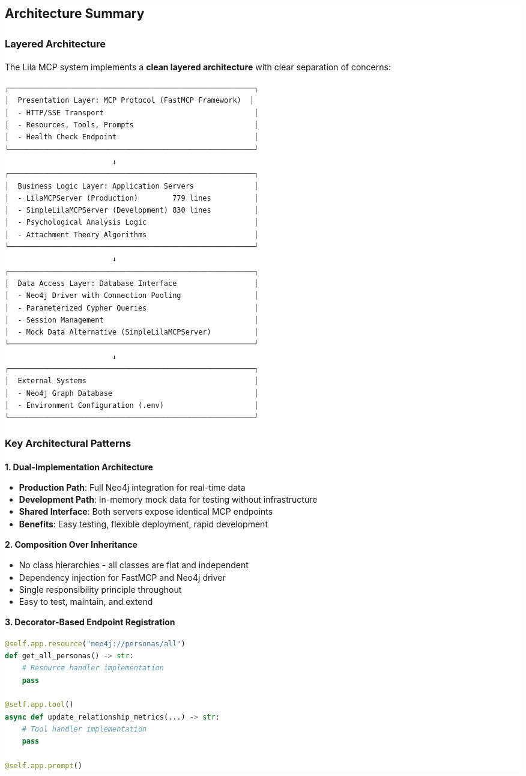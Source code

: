 
## Architecture Summary

### Layered Architecture

The Lila MCP system implements a **clean layered architecture** with clear separation of concerns:

```
┌─────────────────────────────────────────────────────────┐
│  Presentation Layer: MCP Protocol (FastMCP Framework)  │
│  - HTTP/SSE Transport                                   │
│  - Resources, Tools, Prompts                            │
│  - Health Check Endpoint                                │
└─────────────────────────────────────────────────────────┘
                         ↓
┌─────────────────────────────────────────────────────────┐
│  Business Logic Layer: Application Servers              │
│  - LilaMCPServer (Production)        779 lines          │
│  - SimpleLilaMCPServer (Development) 830 lines          │
│  - Psychological Analysis Logic                         │
│  - Attachment Theory Algorithms                         │
└─────────────────────────────────────────────────────────┘
                         ↓
┌─────────────────────────────────────────────────────────┐
│  Data Access Layer: Database Interface                  │
│  - Neo4j Driver with Connection Pooling                 │
│  - Parameterized Cypher Queries                         │
│  - Session Management                                   │
│  - Mock Data Alternative (SimpleLilaMCPServer)          │
└─────────────────────────────────────────────────────────┘
                         ↓
┌─────────────────────────────────────────────────────────┐
│  External Systems                                       │
│  - Neo4j Graph Database                                 │
│  - Environment Configuration (.env)                     │
└─────────────────────────────────────────────────────────┘
```

### Key Architectural Patterns

**1. Dual-Implementation Architecture**
- **Production Path**: Full Neo4j integration for real-time data
- **Development Path**: In-memory mock data for testing without infrastructure
- **Shared Interface**: Both servers expose identical MCP endpoints
- **Benefits**: Easy testing, flexible deployment, rapid development

**2. Composition Over Inheritance**
- No class hierarchies - all classes are flat and independent
- Dependency injection for FastMCP and Neo4j driver
- Single responsibility principle throughout
- Easy to test, maintain, and extend

**3. Decorator-Based Endpoint Registration**
```python
@self.app.resource("neo4j://personas/all")
def get_all_personas() -> str:
    # Resource handler implementation
    pass

@self.app.tool()
async def update_relationship_metrics(...) -> str:
    # Tool handler implementation
    pass

@self.app.prompt()
```